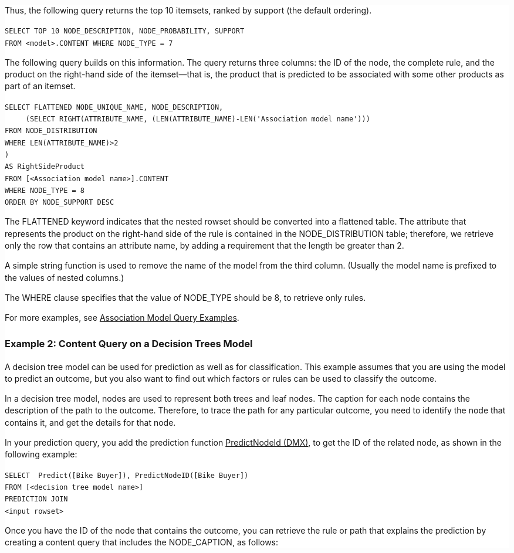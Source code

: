  Thus, the following query returns the top 10 itemsets, ranked by support (the default ordering).  
  
```  
SELECT TOP 10 NODE_DESCRIPTION, NODE_PROBABILITY, SUPPORT  
FROM <model>.CONTENT WHERE NODE_TYPE = 7  
```  
  
 The following query builds on this information. The query returns three columns: the ID of the node, the complete rule, and the product on the right-hand side of the itemset—that is, the product that is predicted to be associated with some other products as part of an itemset.  
  
```  
SELECT FLATTENED NODE_UNIQUE_NAME, NODE_DESCRIPTION,  
     (SELECT RIGHT(ATTRIBUTE_NAME, (LEN(ATTRIBUTE_NAME)-LEN('Association model name')))   
FROM NODE_DISTRIBUTION  
WHERE LEN(ATTRIBUTE_NAME)>2  
)   
AS RightSideProduct  
FROM [<Association model name>].CONTENT  
WHERE NODE_TYPE = 8   
ORDER BY NODE_SUPPORT DESC  
```  
  
 The FLATTENED keyword indicates that the nested rowset should be converted into a flattened table. The attribute that represents the product on the right-hand side of the rule is contained in the NODE_DISTRIBUTION table; therefore, we retrieve only the row that contains an attribute name, by adding a requirement that the length be greater than 2.  
  
 A simple string function is used to remove the name of the model from the third column. (Usually the model name is prefixed to the values of nested columns.)  
  
 The WHERE clause specifies that the value of NODE_TYPE should be 8, to retrieve only rules.  
  
 For more examples, see [Association Model Query Examples](../../analysis-services/data-mining/association-model-query-examples.md).  
  
###  <a name="bkmk_DecTree"></a> Example 2: Content Query on a Decision Trees Model  
 A decision tree model can be used for prediction as well as for classification.  This example assumes that you are using the model to predict an outcome, but you also want to find out which factors or rules can be used to classify the outcome.  
  
 In a decision tree model, nodes are used to represent both trees and leaf nodes. The caption for each node contains the description of the path to the outcome. Therefore, to trace the path for any particular outcome, you need to identify the node that contains it, and get the details for that node.  
  
 In your prediction query, you add the prediction function [PredictNodeId &#40;DMX&#41;](../../dmx/predictnodeid-dmx.md), to get the ID of the related node, as shown in the following example:  
  
```  
SELECT  Predict([Bike Buyer]), PredictNodeID([Bike Buyer])   
FROM [<decision tree model name>]  
PREDICTION JOIN   
<input rowset>   
```  
  
 Once you have the ID of the node that contains the outcome, you can retrieve the rule or path that explains the prediction by creating a content query that includes the NODE_CAPTION, as follows:  
  